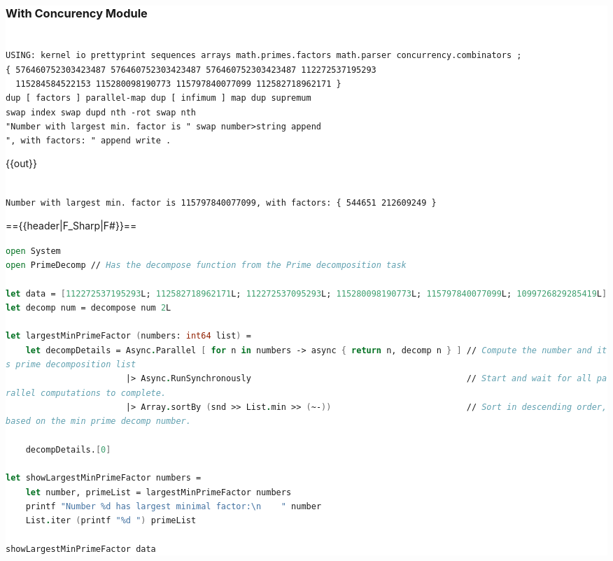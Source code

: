 

### With Concurency Module


```factor

USING: kernel io prettyprint sequences arrays math.primes.factors math.parser concurrency.combinators ;
{ 576460752303423487 576460752303423487 576460752303423487 112272537195293
  115284584522153 115280098190773 115797840077099 112582718962171 }
dup [ factors ] parallel-map dup [ infimum ] map dup supremum
swap index swap dupd nth -rot swap nth
"Number with largest min. factor is " swap number>string append
", with factors: " append write .

```

{{out}}

```txt

Number with largest min. factor is 115797840077099, with factors: { 544651 212609249 }

```


=={{header|F_Sharp|F#}}==

```fsharp
open System
open PrimeDecomp // Has the decompose function from the Prime decomposition task

let data = [112272537195293L; 112582718962171L; 112272537095293L; 115280098190773L; 115797840077099L; 1099726829285419L]
let decomp num = decompose num 2L

let largestMinPrimeFactor (numbers: int64 list) =
    let decompDetails = Async.Parallel [ for n in numbers -> async { return n, decomp n } ] // Compute the number and its prime decomposition list
                        |> Async.RunSynchronously                                           // Start and wait for all parallel computations to complete.
                        |> Array.sortBy (snd >> List.min >> (~-))                           // Sort in descending order, based on the min prime decomp number.
     
    decompDetails.[0]

let showLargestMinPrimeFactor numbers =
    let number, primeList = largestMinPrimeFactor numbers
    printf "Number %d has largest minimal factor:\n    " number
    List.iter (printf "%d ") primeList

showLargestMinPrimeFactor data
```

